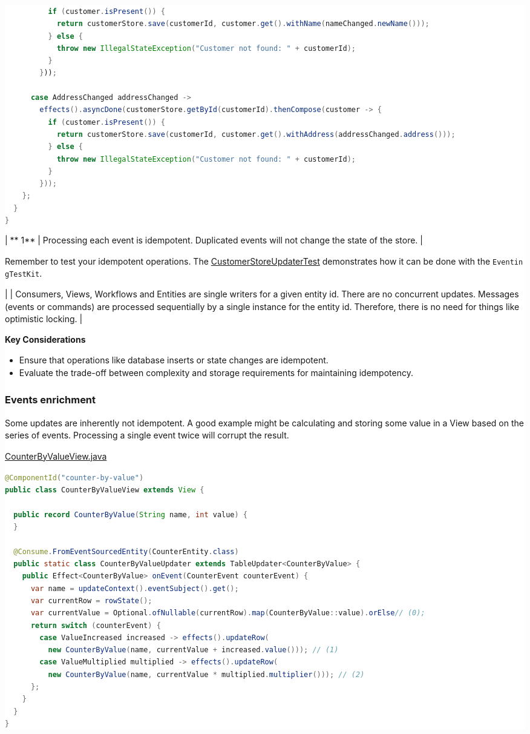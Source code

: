 ```java
          if (customer.isPresent()) {
            return customerStore.save(customerId, customer.get().withName(nameChanged.newName()));
          } else {
            throw new IllegalStateException("Customer not found: " + customerId);
          }
        }));

      case AddressChanged addressChanged ->
        effects().asyncDone(customerStore.getById(customerId).thenCompose(customer -> {
          if (customer.isPresent()) {
            return customerStore.save(customerId, customer.get().withAddress(addressChanged.address()));
          } else {
            throw new IllegalStateException("Customer not found: " + customerId);
          }
        }));
    };
  }
}
```

| **  1** | Processing each event is idempotent. Duplicated events will not change the state of the store. |

Remember to test your idempotent operations. The [CustomerStoreUpdaterTest](https://github.com/akka/akka-sdk/blob/main/samples/event-sourced-customer-registry/src/test/java/customer/application/CustomerStoreUpdaterTest.java) demonstrates how it can be done with the `EventingTestKit`.

|  | Consumers, Views, Workflows and Entities are single writers for a given entity id. There are no concurrent updates. Messages (events or commands) are processed sequentially by a single instance for the entity id. Therefore, there is no need for things like optimistic locking. |

**Key Considerations**

- Ensure that operations like database inserts or state changes are idempotent.
- Evaluate the trade-off between complexity and storage requirements for maintaining idempotency.

### [](about:blank#events-enrichment) Events enrichment

Some updates are inherently not idempotent. A good example might be calculating and storing some value in a View based on the series of events. Processing a single event twice will corrupt the result.

[CounterByValueView.java](https://github.com/akka/akka-sdk/blob/main/samples/event-sourced-counter-brokers/src/main/java/counter/application/CounterByValueView.java)
```java
@ComponentId("counter-by-value")
public class CounterByValueView extends View {

  public record CounterByValue(String name, int value) {
  }

  @Consume.FromEventSourcedEntity(CounterEntity.class)
  public static class CounterByValueUpdater extends TableUpdater<CounterByValue> {
    public Effect<CounterByValue> onEvent(CounterEvent counterEvent) {
      var name = updateContext().eventSubject().get();
      var currentRow = rowState();
      var currentValue = Optional.ofNullable(currentRow).map(CounterByValue::value).orElse// (0);
      return switch (counterEvent) {
        case ValueIncreased increased -> effects().updateRow(
          new CounterByValue(name, currentValue + increased.value())); // (1)
        case ValueMultiplied multiplied -> effects().updateRow(
          new CounterByValue(name, currentValue * multiplied.multiplier())); // (2)
      };
    }
  }
}
```
